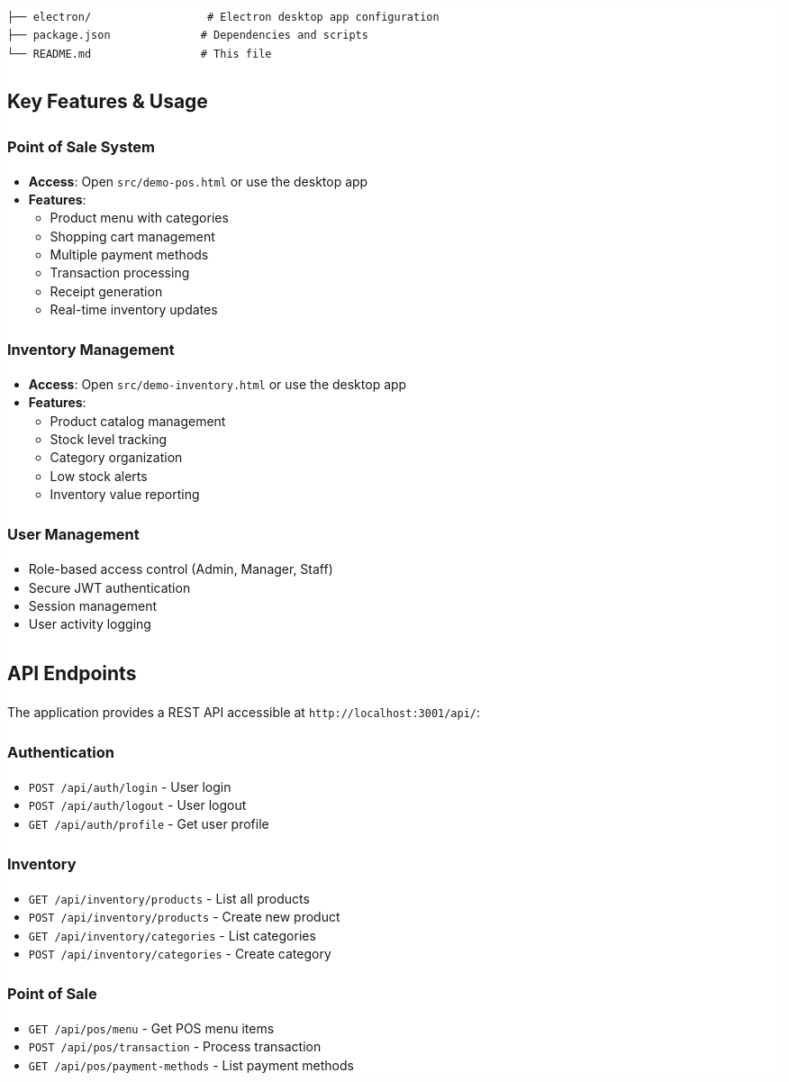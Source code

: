 ```
├── electron/                  # Electron desktop app configuration
├── package.json              # Dependencies and scripts
└── README.md                 # This file
```

## Key Features & Usage

### Point of Sale System
- **Access**: Open `src/demo-pos.html` or use the desktop app
- **Features**:
  - Product menu with categories
  - Shopping cart management
  - Multiple payment methods
  - Transaction processing
  - Receipt generation
  - Real-time inventory updates

### Inventory Management
- **Access**: Open `src/demo-inventory.html` or use the desktop app
- **Features**:
  - Product catalog management
  - Stock level tracking
  - Category organization
  - Low stock alerts
  - Inventory value reporting

### User Management
- Role-based access control (Admin, Manager, Staff)
- Secure JWT authentication
- Session management
- User activity logging

## API Endpoints

The application provides a REST API accessible at `http://localhost:3001/api/`:

### Authentication
- `POST /api/auth/login` - User login
- `POST /api/auth/logout` - User logout
- `GET /api/auth/profile` - Get user profile

### Inventory
- `GET /api/inventory/products` - List all products
- `POST /api/inventory/products` - Create new product
- `GET /api/inventory/categories` - List categories
- `POST /api/inventory/categories` - Create category

### Point of Sale
- `GET /api/pos/menu` - Get POS menu items
- `POST /api/pos/transaction` - Process transaction
- `GET /api/pos/payment-methods` - List payment methods
